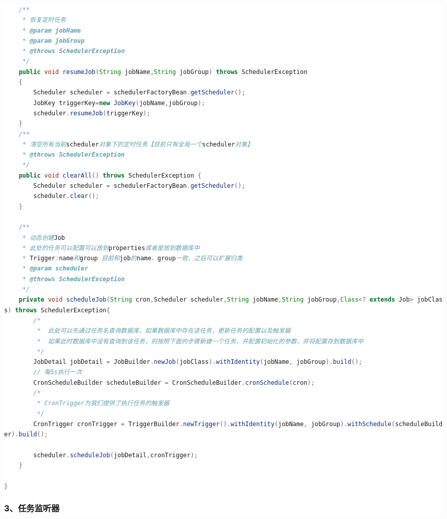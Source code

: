 ``` java
    /**
     * 恢复定时任务
     * @param jobName
     * @param jobGroup
     * @throws SchedulerException
     */
    public void resumeJob(String jobName,String jobGroup) throws SchedulerException
    {
        Scheduler scheduler = schedulerFactoryBean.getScheduler();
        JobKey triggerKey=new JobKey(jobName,jobGroup);
        scheduler.resumeJob(triggerKey);
    }
    /**
     * 清空所有当前scheduler对象下的定时任务【目前只有全局一个scheduler对象】
     * @throws SchedulerException
     */
    public void clearAll() throws SchedulerException {
        Scheduler scheduler = schedulerFactoryBean.getScheduler();
        scheduler.clear();
    }

    /**
     * 动态创建Job
     * 此处的任务可以配置可以放到properties或者是放到数据库中
     * Trigger:name和group 目前和job的name、group一致，之后可以扩展归类
     * @param scheduler
     * @throws SchedulerException
     */
    private void scheduleJob(String cron,Scheduler scheduler,String jobName,String jobGroup,Class<? extends Job> jobClass) throws SchedulerException{
        /*
         *  此处可以先通过任务名查询数据库，如果数据库中存在该任务，更新任务的配置以及触发器
         *  如果此时数据库中没有查询到该任务，则按照下面的步骤新建一个任务，并配置初始化的参数，并将配置存到数据库中
         */
        JobDetail jobDetail = JobBuilder.newJob(jobClass).withIdentity(jobName, jobGroup).build();
        // 每5s执行一次
        CronScheduleBuilder scheduleBuilder = CronScheduleBuilder.cronSchedule(cron);
        /*
         * CronTrigger为我们提供了执行任务的触发器
         */
        CronTrigger cronTrigger = TriggerBuilder.newTrigger().withIdentity(jobName, jobGroup).withSchedule(scheduleBuilder).build();

        scheduler.scheduleJob(jobDetail,cronTrigger);
    }

}
```

### 3、任务监听器
